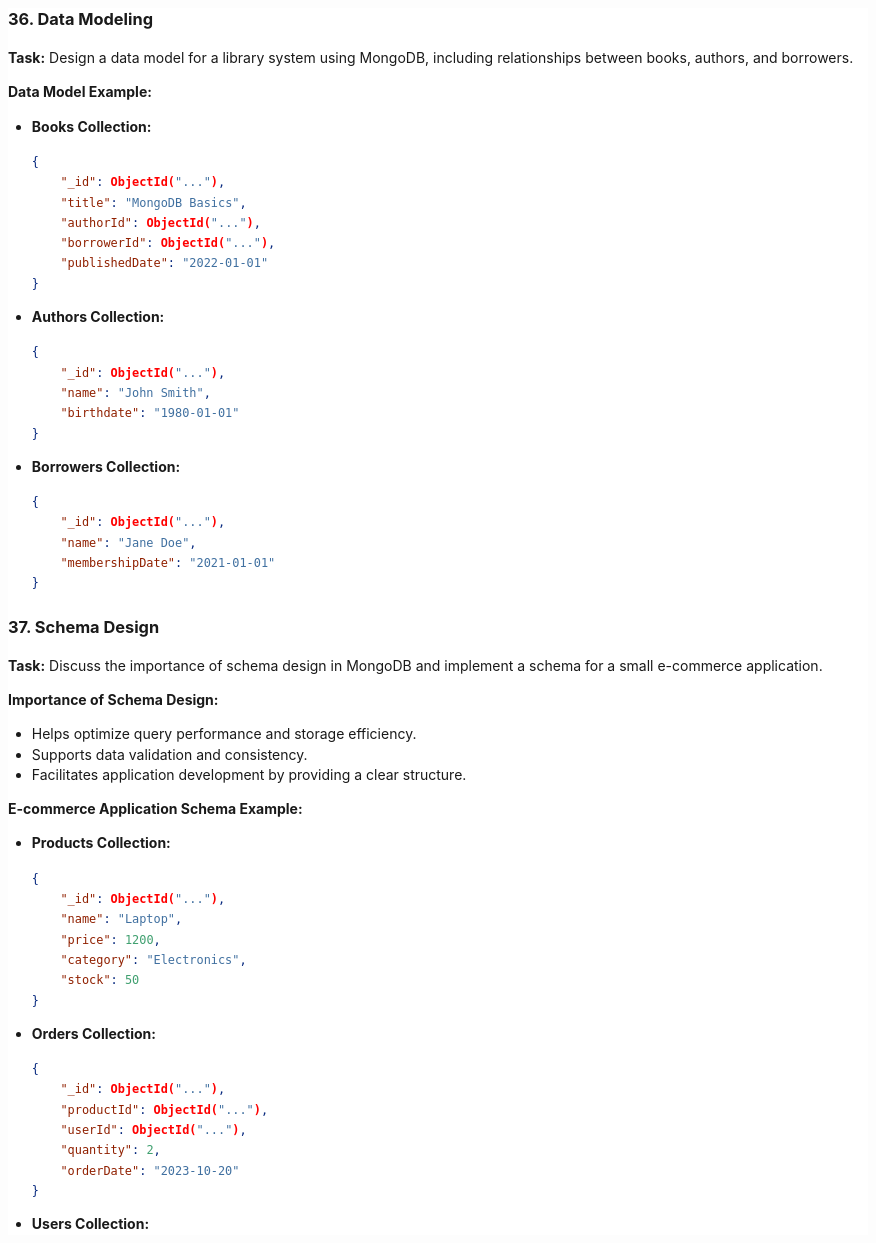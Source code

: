 ### 36. Data Modeling
**Task:** Design a data model for a library system using MongoDB, including relationships between books, authors, and borrowers.

**Data Model Example:**
- **Books Collection:**
    ```json
    {
        "_id": ObjectId("..."),
        "title": "MongoDB Basics",
        "authorId": ObjectId("..."),
        "borrowerId": ObjectId("..."),
        "publishedDate": "2022-01-01"
    }
    ```
- **Authors Collection:**
    ```json
    {
        "_id": ObjectId("..."),
        "name": "John Smith",
        "birthdate": "1980-01-01"
    }
    ```
- **Borrowers Collection:**
    ```json
    {
        "_id": ObjectId("..."),
        "name": "Jane Doe",
        "membershipDate": "2021-01-01"
    }
    ```

### 37. Schema Design
**Task:** Discuss the importance of schema design in MongoDB and implement a schema for a small e-commerce application.

**Importance of Schema Design:**
- Helps optimize query performance and storage efficiency.
- Supports data validation and consistency.
- Facilitates application development by providing a clear structure.

**E-commerce Application Schema Example:**
- **Products Collection:**
    ```json
    {
        "_id": ObjectId("..."),
        "name": "Laptop",
        "price": 1200,
        "category": "Electronics",
        "stock": 50
    }
    ```
- **Orders Collection:**
    ```json
    {
        "_id": ObjectId("..."),
        "productId": ObjectId("..."),
        "userId": ObjectId("..."),
        "quantity": 2,
        "orderDate": "2023-10-20"
    }
    ```
- **Users Collection:**
    ```json